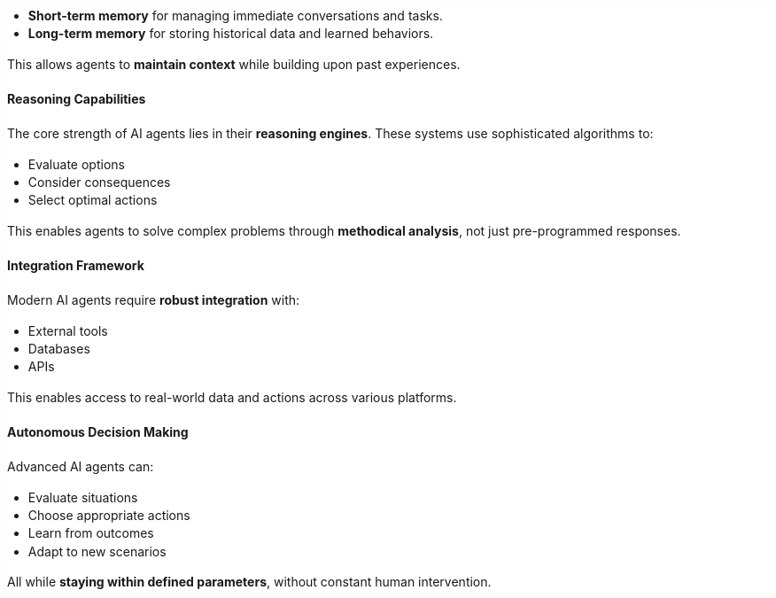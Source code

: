 <ul>
<li>
<strong>Short-term memory</strong> for managing immediate conversations and tasks.</li>
<li>
<strong>Long-term memory</strong> for storing historical data and learned behaviors.</li>
</ul>

<p>This allows agents to <strong>maintain context</strong> while building upon past experiences.</p>

<h4>
  
  
  Reasoning Capabilities
</h4>

<p>The core strength of AI agents lies in their <strong>reasoning engines</strong>. These systems use sophisticated algorithms to:</p>

<ul>
<li>Evaluate options</li>
<li>Consider consequences</li>
<li>Select optimal actions</li>
</ul>

<p>This enables agents to solve complex problems through <strong>methodical analysis</strong>, not just pre-programmed responses.</p>

<h4>
  
  
  Integration Framework
</h4>

<p>Modern AI agents require <strong>robust integration</strong> with:</p>

<ul>
<li>External tools</li>
<li>Databases</li>
<li>APIs</li>
</ul>

<p>This enables access to real-world data and actions across various platforms.</p>

<h4>
  
  
  Autonomous Decision Making
</h4>

<p>Advanced AI agents can:</p>

<ul>
<li>Evaluate situations</li>
<li>Choose appropriate actions</li>
<li>Learn from outcomes</li>
<li>Adapt to new scenarios</li>
</ul>

<p>All while <strong>staying within defined parameters</strong>, without constant human intervention.</p>
